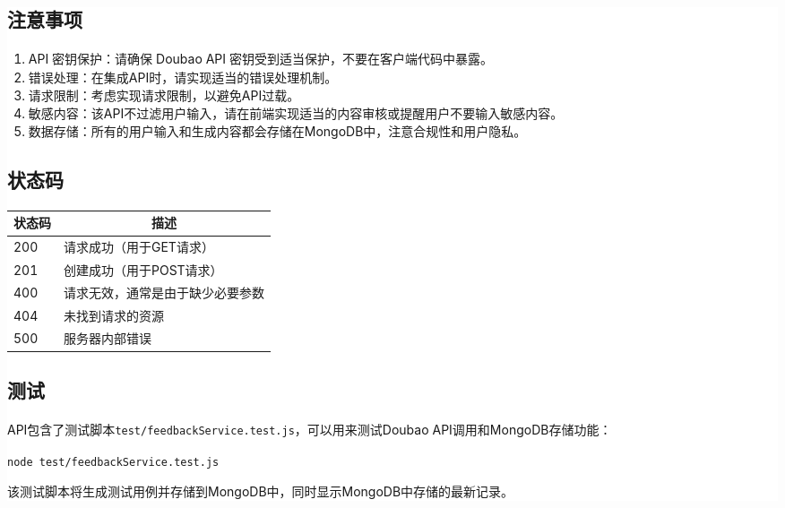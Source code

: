 ## 注意事项

1. API 密钥保护：请确保 Doubao API 密钥受到适当保护，不要在客户端代码中暴露。
2. 错误处理：在集成API时，请实现适当的错误处理机制。
3. 请求限制：考虑实现请求限制，以避免API过载。
4. 敏感内容：该API不过滤用户输入，请在前端实现适当的内容审核或提醒用户不要输入敏感内容。
5. 数据存储：所有的用户输入和生成内容都会存储在MongoDB中，注意合规性和用户隐私。

## 状态码

| 状态码 | 描述 |
|--------|------|
| 200 | 请求成功（用于GET请求） |
| 201 | 创建成功（用于POST请求） |
| 400 | 请求无效，通常是由于缺少必要参数 |
| 404 | 未找到请求的资源 |
| 500 | 服务器内部错误 |

## 测试

API包含了测试脚本`test/feedbackService.test.js`，可以用来测试Doubao API调用和MongoDB存储功能：

```bash
node test/feedbackService.test.js
```

该测试脚本将生成测试用例并存储到MongoDB中，同时显示MongoDB中存储的最新记录。 